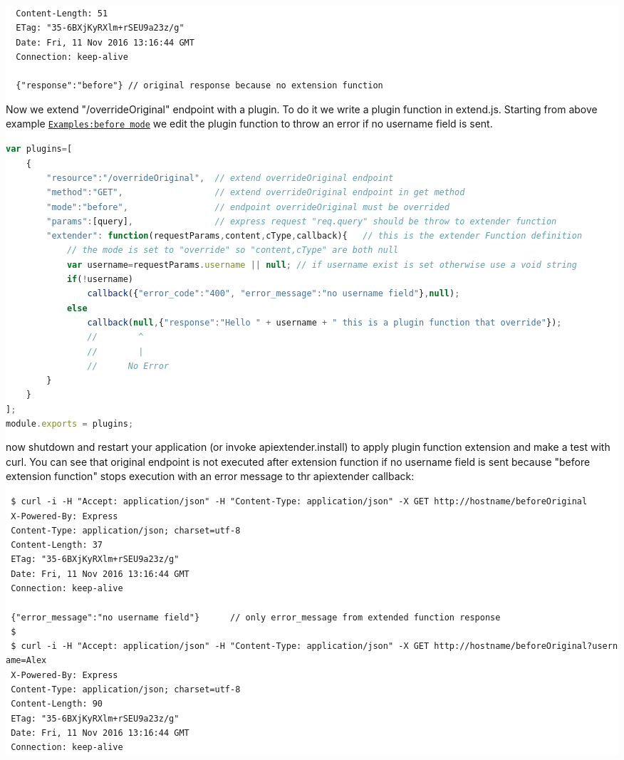 ```shell
  Content-Length: 51
  ETag: "35-6BXjKyRXlm+rSEU9a23z/g"
  Date: Fri, 11 Nov 2016 13:16:44 GMT
  Connection: keep-alive
  
  {"response":"before"} // original response because no extension function
```
Now we extend "/overrideOriginal" endpoint with a plugin. To do it we write a plugin function in extend.js. Starting from above 
example [`Examples:before mode`](#examplebefore) we edit the plugin function to throw an error if no username field is sent. 
```javascript
var plugins=[
    {
        "resource":"/overrideOriginal",  // extend overrideOriginal endpoint
        "method":"GET",                  // extend overrideOriginal endpoint in get method  
        "mode":"before",                 // endpoint overrideOriginal must be overrided   
        "params":[query],                // express request "req.query" should be throw to extender function 
        "extender": function(requestParams,content,cType,callback){   // this is the extender Function definition
            // the mode is set to "override" so "content,cType" are both null
            var username=requestParams.username || null; // if username exist is set otherwise use a void string
            if(!username)
                callback({"error_code":"400", "error_message":"no username field"},null);
            else
                callback(null,{"response":"Hello " + username + " this is a plugin function that override"});  
                //        ^
                //        |
                //      No Error    
        }
    }
];
module.exports = plugins;
``` 

now shutdown and restart your application (or invoke apiextender.install) to apply plugin function extension and make a test with curl. You can see that original endpoint
is not executed after extension function if no username field is sent because "before extension function" stops execution with an error message to 
thr apiextender callback:
```shell
 $ curl -i -H "Accept: application/json" -H "Content-Type: application/json" -X GET http://hostname/beforeOriginal
 X-Powered-By: Express
 Content-Type: application/json; charset=utf-8
 Content-Length: 37
 ETag: "35-6BXjKyRXlm+rSEU9a23z/g"
 Date: Fri, 11 Nov 2016 13:16:44 GMT
 Connection: keep-alive
 
 {"error_message":"no username field"}      // only error_message from extended function response                                                              
 $
 $ curl -i -H "Accept: application/json" -H "Content-Type: application/json" -X GET http://hostname/beforeOriginal?username=Alex
 X-Powered-By: Express
 Content-Type: application/json; charset=utf-8
 Content-Length: 90
 ETag: "35-6BXjKyRXlm+rSEU9a23z/g"
 Date: Fri, 11 Nov 2016 13:16:44 GMT
 Connection: keep-alive
```